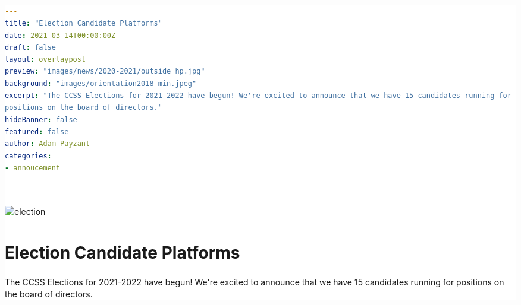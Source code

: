 ```yaml
---
title: "Election Candidate Platforms"
date: 2021-03-14T00:00:00Z
draft: false
layout: overlaypost
preview: "images/news/2020-2021/outside_hp.jpg"
background: "images/orientation2018-min.jpeg"
excerpt: "The CCSS Elections for 2021-2022 have begun! We're excited to announce that we have 15 candidates running for positions on the board of directors."
hideBanner: false
featured: false
author: Adam Payzant
categories:
- annoucement

---
```


![election](/ccss-website/images/news/2020-2021/vote.jpg)

# Election Candidate Platforms

The CCSS Elections for 2021-2022 have begun! We're excited to announce that we have 15 candidates running for positions on the board of directors.


<script src="https://code.jquery.com/jquery-3.5.1.min.js" integrity="sha256-9/aliU8dGd2tb6OSsuzixeV4y/faTqgFtohetphbbj0=" crossorigin="anonymous"></script>
<script>
$(document).ready(function(){
    shuffle();

    function shuffle(){
        $(".president").each(function(){
            var divs = $(this).find('div');
            for(var i = 0; i < divs.length; i++) $(divs[i]).remove();
            var i = divs.length;
            if ( i == 0 ) return false;
            while ( --i ) {
               var j = Math.floor( Math.random() * ( i + 1 ) );
               var tempi = divs[i];
               var tempj = divs[j];
               divs[i] = tempj;
               divs[j] = tempi;
             }
            for(var i = 0; i < divs.length; i++) $(divs[i]).appendTo(this);
        });

        $(".vice-president").each(function(){
            var divs = $(this).find('div');
            for(var i = 0; i < divs.length; i++) $(divs[i]).remove();
            var i = divs.length;
            if ( i == 0 ) return false;
            while ( --i ) {
               var j = Math.floor( Math.random() * ( i + 1 ) );
               var tempi = divs[i];
               var tempj = divs[j];
               divs[i] = tempj;
               divs[j] = tempi;
             }
            for(var i = 0; i < divs.length; i++) $(divs[i]).appendTo(this);
        });
